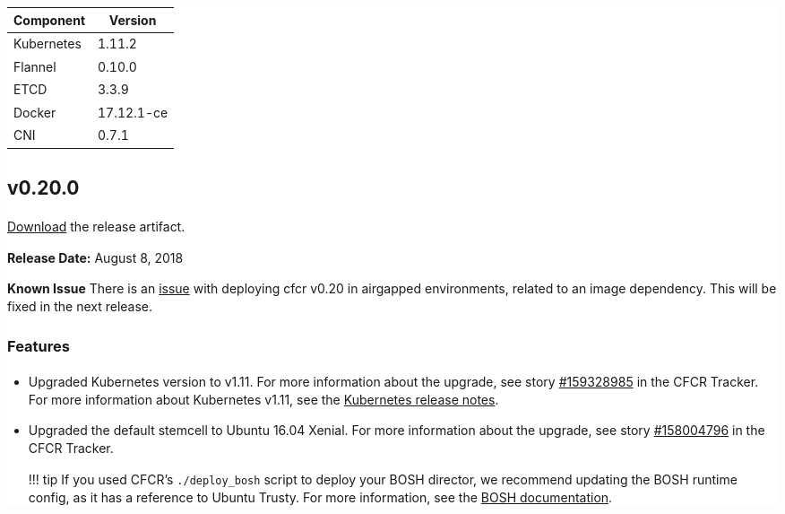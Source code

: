  <table>
  <thead>
  <tr>
    <th>Component</th>
    <th>Version</th>
  </tr>
  </thead>
  <tbody>
  <tr>
    <td>Kubernetes</td>
    <td>1.11.2</td>
  </tr>
  <tr>
    <td>Flannel</td>
    <td>0.10.0</td>
  </tr>
   <tr>
    <td>ETCD</td>
     <td>3.3.9</td>
  </tr>   
  <tr>
    <td>Docker</td>
    <td>17.12.1-ce</td>
  </tr>
  <tr>
    <td>CNI</td>
    <td>0.7.1</td>
  </tr>
  </tbody>
</table>



## v0.20.0
[Download](https://github.com/cloudfoundry-incubator/kubo-deployment/releases/download/v0.20.0/kubo-deployment-0.20.0.tgz) the release artifact.

**Release Date:** August 8, 2018

**Known Issue** There is an [issue](https://github.com/cloudfoundry-incubator/kubo-release/issues/243) with deploying cfcr v0.20 in airgapped environments, related to an image dependency. This will be fixed in the next release.

### Features

* Upgraded Kubernetes version to v1.11. For more information about the upgrade, see story [#159328985](https://www.pivotaltracker.com/story/show/159328985) in the CFCR Tracker. For more information about Kubernetes v1.11, see the [Kubernetes release notes](https://github.com/kubernetes/kubernetes/blob/master/CHANGELOG-1.11.md#kubernetes-111-release-notes).
* Upgraded the default stemcell to Ubuntu 16.04 Xenial. For more information about the upgrade, see story [#158004796](https://www.pivotaltracker.com/story/show/158004796) in the CFCR Tracker.

    !!! tip
        If you used CFCR’s `./deploy_bosh` script to deploy your BOSH director, we recommend updating the BOSH runtime config, as it has a reference to Ubuntu Trusty. For more information, see the [BOSH documentation](https://bosh.io/docs/runtime-config/).
